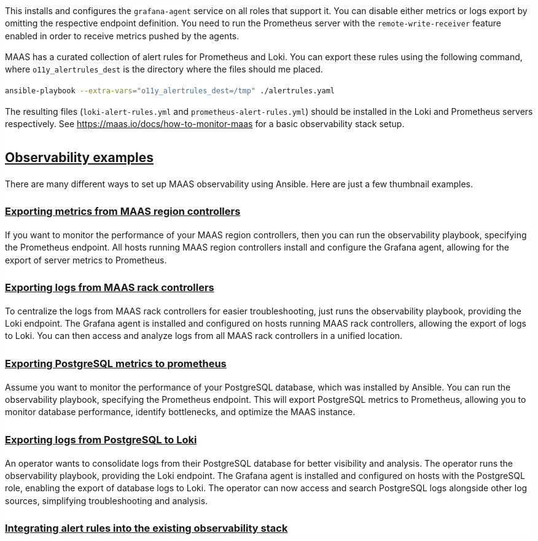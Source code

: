 This installs and configures the `grafana-agent` service on all roles that support it. You can disable either metrics or logs export by omitting the respective endpoint definition. You need to run the Prometheus server with the `remote-write-receiver` feature enabled in order to receive metrics pushed by the agents.

MAAS has a curated collection of alert rules for Prometheus and Loki. You can export these rules using the following command, where `o11y_alertrules_dest` is the directory where the files should me placed.

```bash
ansible-playbook --extra-vars="o11y_alertrules_dest=/tmp" ./alertrules.yaml
```

The resulting files (`loki-alert-rules.yml` and `prometheus-alert-rules.yml`) should be installed in the Loki and Prometheus servers respectively. See https://maas.io/docs/how-to-monitor-maas for a basic observability stack setup.

<a href="#heading--observability-examples"><h2 id="heading--observability-examples">Observability examples</h2></a>

There are many different ways to set up MAAS observability using Ansible.  Here are just a few thumbnail examples.

<a href="#heading--exporting-metrics-from-maas-region-controllers"><h3 id="heading--exporting-metrics-from-maas-region-controllers">Exporting metrics from MAAS region controllers</h3></a>

If you want to monitor the performance of your MAAS region controllers, then you can run the observability playbook, specifying the Prometheus endpoint.  All hosts running MAAS region controllers install and configure the Grafana agent, allowing for the export of server metrics to Prometheus. 

<a href="#heading--exporting-logs-from-maas-rack-controllers"><h3 id="heading--exporting-logs-from-maas-rack-controllers">Exporting logs from MAAS rack controllers</h3></a>

To centralize the logs from MAAS rack controllers for easier troubleshooting, just runs the observability playbook, providing the Loki endpoint.  The Grafana agent is installed and configured on hosts running MAAS rack controllers, allowing the export of logs to Loki. You can then access and analyze logs from all MAAS rack controllers in a unified location.

<a href="#heading--exporting-postgresql-metrics-to-prometheus"><h3 id="heading--exporting-postgresql-metrics-to-prometheus">Exporting PostgreSQL metrics to prometheus</h3></a>

Assume you want to monitor the performance of your PostgreSQL database, which was installed by Ansible. You can run the observability playbook, specifying the Prometheus endpoint.  This will export PostgreSQL metrics to Prometheus, allowing you to monitor database performance, identify bottlenecks, and optimize the MAAS instance.

<a href="#heading--exporting-logs-from-postgresql-to-loki"><h3 id="heading--exporting-logs-from-postgresql-to-loki">Exporting logs from PostgreSQL to Loki</h3></a>

An operator wants to consolidate logs from their PostgreSQL database for better visibility and analysis. The operator runs the observability playbook, providing the Loki endpoint.
The Grafana agent is installed and configured on hosts with the PostgreSQL role, enabling the export of database logs to Loki. The operator can now access and search PostgreSQL logs alongside other log sources, simplifying troubleshooting and analysis.

<a href="#heading--integrating-alert-rules-into-the-existing-observability-stack"><h3 id="heading--integrating-alert-rules-into-the-existing-observability-stack">Integrating alert rules into the existing observability stack</h3></a>
